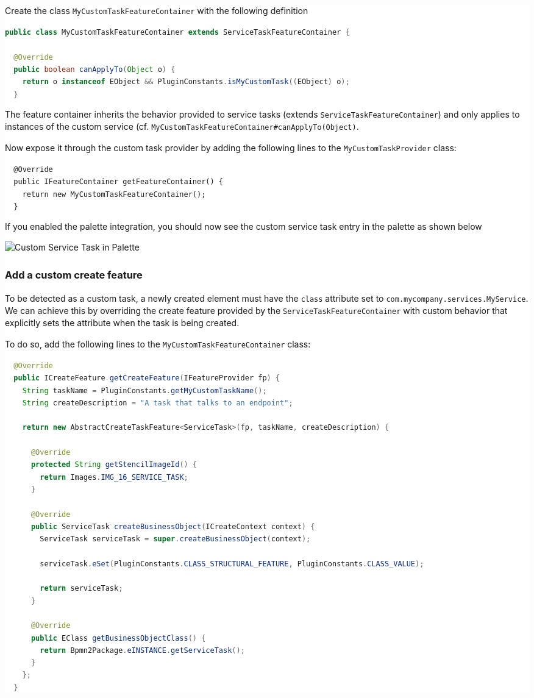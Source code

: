 Create the class `MyCustomTaskFeatureContainer` with the following definition

```java
public class MyCustomTaskFeatureContainer extends ServiceTaskFeatureContainer {

  @Override
  public boolean canApplyTo(Object o) {
    return o instanceof EObject && PluginConstants.isMyCustomTask((EObject) o);
  }
```

The feature container inherits the behavior provided to service tasks (extends `ServiceTaskFeatureContainer`) and only applies to instances of the custom service (cf. `MyCustomTaskFeatureContainer#canApplyTo(Object)`.

Now expose it through the custom task provider by adding the following lines to the `MyCustomTaskProvider` class:

```
  @Override
  public IFeatureContainer getFeatureContainer() {
    return new MyCustomTaskFeatureContainer();
  }
```

If you enabled the palette integration, you should now see the custom service task entry in the palette as shown below

![Custom Service Task in Palette][20]

### Add a custom create feature

To be detected as a custom task, a newly created element must have the `class` attribute set to `com.mycompany.services.MyService`.
We can achieve this by overriding the create feature provided by the `ServiceTaskFeatureContainer` with custom behavior that explicitly sets the attribute when the task is being created.

To do so, add the following lines to the `MyCustomTaskFeatureContainer` class:

```java
  @Override
  public ICreateFeature getCreateFeature(IFeatureProvider fp) {
    String taskName = PluginConstants.getMyCustomTaskName();
    String createDescription = "A task that talks to an endpoint";
    
    return new AbstractCreateTaskFeature<ServiceTask>(fp, taskName, createDescription) {

      @Override
      protected String getStencilImageId() {
        return Images.IMG_16_SERVICE_TASK;
      }
      
      @Override
      public ServiceTask createBusinessObject(ICreateContext context) {
        ServiceTask serviceTask = super.createBusinessObject(context);
        
        serviceTask.eSet(PluginConstants.CLASS_STRUCTURAL_FEATURE, PluginConstants.CLASS_VALUE);
        
        return serviceTask;
      }
      
      @Override
      public EClass getBusinessObjectClass() {
        return Bpmn2Package.eINSTANCE.getServiceTask();
      }
    };
  }
```

  [1]: https://raw.github.com/camunda/camunda-modeler/master/documentation/custom-task/images/overview.png
  [2]: https://github.com/camunda/camunda-bpm-examples/tree/master/modeler/custom-task-simple
  [3]: http://www.vogella.com/articles/EclipsePlugIn/article.html
  [4]: http://www.vogella.com/articles/EclipseExtensionPoint/article.html
  [5]: https://github.com/camunda/camunda-modeler/blob/master/CONTRIBUTING.md
  [6]: https://raw.github.com/camunda/camunda-modeler/master/documentation/custom-task/images/new-project-01.png "New Project Dialog - Choose Plug-in Project"
  [7]: https://raw.github.com/camunda/camunda-modeler/master/documentation/custom-task/images/new-project-02.png "New Project Dialog - Configure Project Location"
  [8]: https://raw.github.com/camunda/camunda-modeler/master/documentation/custom-task/images/new-project-03.png "New Project Dialog - Configure Qualifier"
  [9]: https://github.com/camunda/camunda-modeler/blob/master/CONTRIBUTING.md
  [10]: https://github.com/camunda/camunda-modeler/blob/master/org.camunda.bpm.modeler/src/org/camunda/bpm/modeler/plugin/ICustomTaskProvider.java
  [11]: http://wiki.eclipse.org/Ecore/EObject
  [12]: https://github.com/camunda/camunda-modeler/blob/master/org.camunda.bpm.modeler/src/org/camunda/bpm/modeler/ui/property/tabs/AbstractTabCompositeFactory.java
  [13]: http://docs.camunda.org/latest/guides/user-guide/#process-engine-delegation-code-field-injection
  [14]: https://raw.github.com/camunda/camunda-modeler/master/documentation/custom-task/images/property-panel.png "Extended Property Panel"
  [15]: https://github.com/camunda/camunda-modeler/blob/master/org.camunda.bpm.modeler/src/org/camunda/bpm/modeler/ui/property/tabs/util/FieldInjectionUtil.java
  [16]: https://github.com/camunda/camunda-modeler/blob/master/org.camunda.bpm.modeler/src/org/camunda/bpm/modeler/ui/property/tabs/util/PropertyUtil.java
  [17]: https://github.com/camunda/camunda-modeler/blob/master/org.camunda.bpm.modeler/src/org/camunda/bpm/modeler/ui/property/tabs/AbstractTabCompositeFactory.java
  [18]: https://github.com/camunda/camunda-modeler/blob/master/org.camunda.bpm.modeler/src/org/camunda/bpm/modeler/core/features/api/container/IFeatureContainer.java
  [19]: https://github.com/camunda/camunda-modeler/blob/master/org.camunda.bpm.modeler/src/org/camunda/bpm/modeler/core/features/api/container/IFeatureContainer.java
  [20]: https://raw.github.com/camunda/camunda-modeler/master/documentation/custom-task/images/palette-integration-01.png "Palette integration"
  [21]: https://raw.github.com/camunda/camunda-modeler/master/documentation/custom-task/images/palette-integration-02.png "Palette integration with custom name"
  [22]: https://raw.github.com/camunda/camunda-modeler/master/documentation/custom-task/images/product-01.png
  [23]: https://raw.github.com/camunda/camunda-modeler/master/documentation/custom-task/images/product-02.png
  [24]: https://github.com/camunda/camunda-bpm-examples/tree/master/modeler/custom-task-advanced